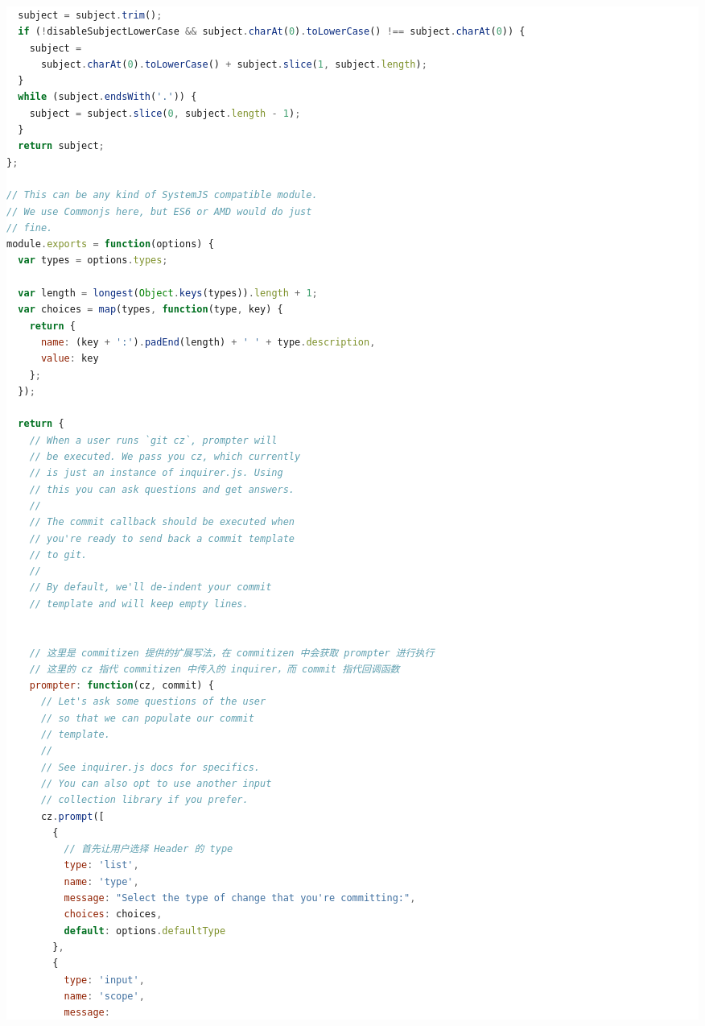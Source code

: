 ``` javascript
  subject = subject.trim();
  if (!disableSubjectLowerCase && subject.charAt(0).toLowerCase() !== subject.charAt(0)) {
    subject =
      subject.charAt(0).toLowerCase() + subject.slice(1, subject.length);
  }
  while (subject.endsWith('.')) {
    subject = subject.slice(0, subject.length - 1);
  }
  return subject;
};

// This can be any kind of SystemJS compatible module.
// We use Commonjs here, but ES6 or AMD would do just
// fine.
module.exports = function(options) {
  var types = options.types;

  var length = longest(Object.keys(types)).length + 1;
  var choices = map(types, function(type, key) {
    return {
      name: (key + ':').padEnd(length) + ' ' + type.description,
      value: key
    };
  });

  return {
    // When a user runs `git cz`, prompter will
    // be executed. We pass you cz, which currently
    // is just an instance of inquirer.js. Using
    // this you can ask questions and get answers.
    //
    // The commit callback should be executed when
    // you're ready to send back a commit template
    // to git.
    //
    // By default, we'll de-indent your commit
    // template and will keep empty lines.
    
    
    // 这里是 commitizen 提供的扩展写法，在 commitizen 中会获取 prompter 进行执行
    // 这里的 cz 指代 commitizen 中传入的 inquirer，而 commit 指代回调函数
    prompter: function(cz, commit) {
      // Let's ask some questions of the user
      // so that we can populate our commit
      // template.
      //
      // See inquirer.js docs for specifics.
      // You can also opt to use another input
      // collection library if you prefer.
      cz.prompt([
        {
          // 首先让用户选择 Header 的 type
          type: 'list',
          name: 'type',
          message: "Select the type of change that you're committing:",
          choices: choices,
          default: options.defaultType
        },
        {
          type: 'input',
          name: 'scope',
          message:
```